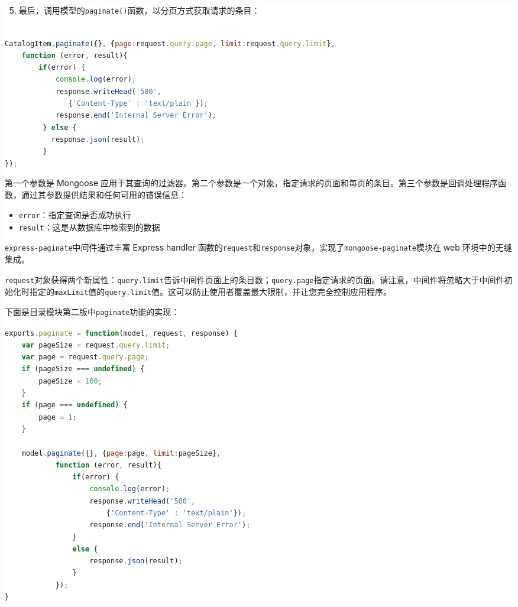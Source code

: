 5.  最后，调用模型的`paginate()`函数，以分页方式获取请求的条目：

```js

CatalogItem.paginate({}, {page:request.query.page, limit:request.query.limit},
    function (error, result){
        if(error) {
            console.log(error);
            response.writeHead('500',
               {'Content-Type' : 'text/plain'});
            response.end('Internal Server Error');
         } else {
           response.json(result);
         }
});
```

第一个参数是 Mongoose 应用于其查询的过滤器。第二个参数是一个对象，指定请求的页面和每页的条目。第三个参数是回调处理程序函数，通过其参数提供结果和任何可用的错误信息：

*   `error`：指定查询是否成功执行
*   `result`：这是从数据库中检索到的数据

`express-paginate`中间件通过丰富 Express handler 函数的`request`和`response`对象，实现了`mongoose-paginate`模块在 web 环境中的无缝集成。

`request`对象获得两个新属性：`query.limit`告诉中间件页面上的条目数；`query.page`指定请求的页面。请注意，中间件将忽略大于中间件初始化时指定的`maxLimit`值的`query.limit`值。这可以防止使用者覆盖最大限制，并让您完全控制应用程序。

下面是目录模块第二版中`paginate`功能的实现：

```js
exports.paginate = function(model, request, response) {
    var pageSize = request.query.limit;
    var page = request.query.page;
    if (pageSize === undefined) {
        pageSize = 100;
    }
    if (page === undefined) {
        page = 1;
    }

    model.paginate({}, {page:page, limit:pageSize},
            function (error, result){
                if(error) {
                    console.log(error);
                    response.writeHead('500',
                        {'Content-Type' : 'text/plain'});
                    response.end('Internal Server Error');
                }
                else {
                    response.json(result);
                }
            });
}
```
